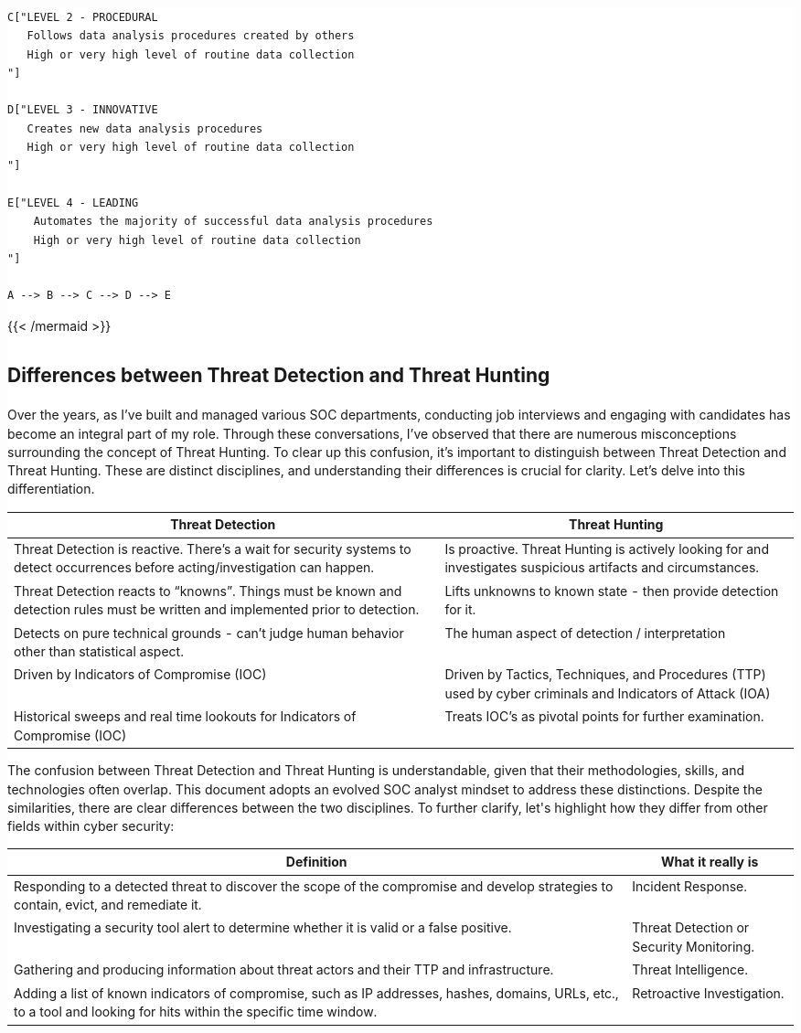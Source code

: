     C["LEVEL 2 - PROCEDURAL
       Follows data analysis procedures created by others
       High or very high level of routine data collection
    "]

    D["LEVEL 3 - INNOVATIVE
       Creates new data analysis procedures
       High or very high level of routine data collection
    "]
    
    E["LEVEL 4 - LEADING
        Automates the majority of successful data analysis procedures
        High or very high level of routine data collection
    "]

    A --> B --> C --> D --> E
{{< /mermaid >}}

## Differences between Threat Detection and Threat Hunting

Over the years, as I’ve built and managed various SOC departments, conducting job interviews and engaging with candidates has become an integral part of my role. Through these conversations, I’ve observed that there are numerous misconceptions surrounding the concept of Threat Hunting. To clear up this confusion, it’s important to distinguish between Threat Detection and Threat Hunting. These are distinct disciplines, and understanding their differences is crucial for clarity. Let’s delve into this differentiation.

| Threat Detection | Threat Hunting |
| ---------------- | -------------- |
| Threat Detection is reactive. There’s a wait for security systems to detect occurrences before acting/investigation can happen. | Is proactive. Threat Hunting is actively looking for and investigates suspicious artifacts and circumstances. |
| Threat Detection reacts to “knowns”. Things must be known and detection rules must be written and implemented prior to detection. |Lifts unknowns to known state - then provide detection for it. |
| Detects on pure technical grounds - can’t judge human behavior other than statistical aspect. | The human aspect of detection / interpretation | 
| Driven by Indicators of Compromise (IOC) | Driven by Tactics, Techniques, and Procedures (TTP) used by cyber criminals and Indicators of Attack (IOA) | 
| Historical sweeps and real time lookouts for Indicators of Compromise (IOC) | Treats IOC’s as pivotal points for further examination. |

The confusion between Threat Detection and Threat Hunting is understandable, given that their methodologies, skills, and technologies often overlap. This document adopts an evolved SOC analyst mindset to address these distinctions. Despite the similarities, there are clear differences between the two disciplines. To further clarify, let's highlight how they differ from other fields within cyber security:

| Definition | What it really is |
| ---------- | ---------- |
| Responding to a detected threat to discover the scope of the compromise and develop strategies to contain, evict, and remediate it. | Incident Response. |
| Investigating a security tool alert to determine whether it is valid or a false positive. | Threat Detection or Security Monitoring. |
| Gathering and producing information about threat actors and their TTP and infrastructure. | Threat Intelligence. |
| Adding a list of known indicators of compromise, such as IP addresses, hashes, domains, URLs, etc., to a tool and looking for hits within the specific time window. | Retroactive Investigation. |
